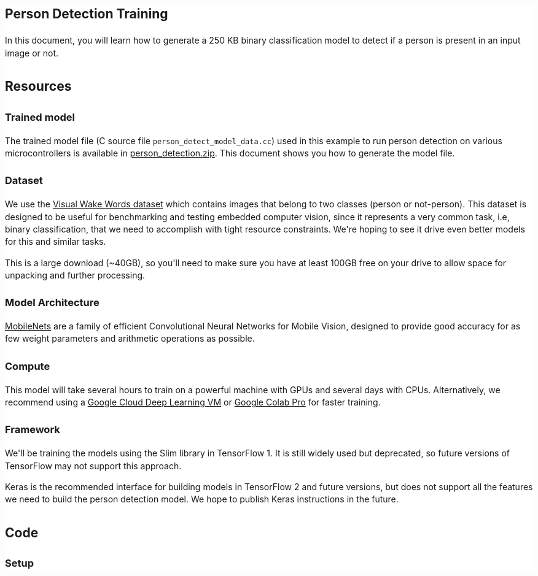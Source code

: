 ## Person Detection Training

In this document, you will learn how to generate a 250 KB binary classification
model to detect if a person is present in an input image or not.

## Resources

### Trained model

The trained model file (C source file `person_detect_model_data.cc`) used in
this example to run person detection on various microcontrollers is available in
[person_detection.zip](https://storage.googleapis.com/download.tensorflow.org/data/tf_lite_micro_person_data_int8_grayscale_2020_01_13.zip). This document shows you how to generate the model file.

### Dataset

We use the [Visual Wake Words dataset](https://arxiv.org/abs/1906.05721) which
contains images that belong to two classes (person or not-person). This dataset is designed to be useful for benchmarking and testing embedded computer vision, since it represents a very common task, i.e, binary classification, that we need to accomplish with tight resource constraints. We're hoping to see it drive even better models for this and similar tasks.

This is a large download (~40GB), so you'll need to make sure you have at least
100GB free on your drive to allow space for unpacking and further processing.

### Model Architecture

[MobileNets](https://arxiv.org/abs/1704.04861) are a family of efficient Convolutional Neural Networks for Mobile Vision, designed to provide good accuracy for as few weight parameters and arithmetic operations as possible.

### Compute

This model will take several hours to train on a powerful machine with GPUs and
several days with CPUs. Alternatively, we recommend using a
[Google Cloud Deep Learning VM](https://cloud.google.com/deep-learning-vm/) or
[Google Colab Pro](https://colab.research.google.com/signup) for faster training.

### Framework

We'll be training the models using the Slim library in TensorFlow 1. It is
still widely used but deprecated, so future versions of TensorFlow may not
support this approach.

Keras is the recommended interface for building models in TensorFlow 2 and
future versions, but does not support all the features we need to build the
person detection model. We hope to publish Keras instructions in the future.

## Code

### Setup
